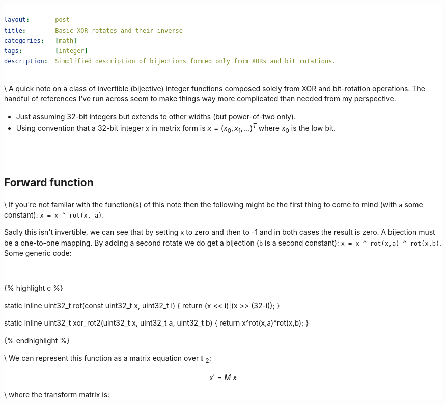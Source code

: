 ```yaml
---
layout:       post
title:        Basic XOR-rotates and their inverse
categories:   [math]
tags:         [integer]
description:  Simplified description of bijections formed only from XORs and bit rotations.
---
```


\\
A quick note on a class of invertible (bijective) integer functions composed solely from XOR and bit-rotation operations. The handful of references I've run across seem to make things way more complicated than needed from my perspective.

* Just assuming 32-bit integers but extends to other widths (but power-of-two only).
* Using convention that a 32-bit integer `x` in matrix form is $x=\left(x_0,x_1,\ldots\right)^{T}$ where $x_0$ is the low bit.

<br>

------

Forward function
------

\\
If you're not familar with the function(s) of this note then the following might be the first thing to come to mind (with `a` some constant):  `x = x ^ rot(x, a)`. 

Sadly this isn't invertible, we can see that by setting `x` to zero and then to -1 and in both cases the result is zero.  A bijection must be a one-to-one mapping.  By adding a second rotate we do get a bijection (`b` is a second constant): `x = x ^ rot(x,a) ^ rot(x,b)`.  Some generic code:

<br>

{% highlight c %}

static inline uint32_t rot(const uint32_t x, uint32_t i)
{
  return (x << i)|(x >> (32-i));
}

static inline uint32_t xor_rot2(uint32_t x, uint32_t a, uint32_t b)
{
  return x^rot(x,a)^rot(x,b);
}

{% endhighlight %}


\\
We can represent this function as a matrix equation over $\mathbb{F}_2$:

$$ x' = M~x$$

\\
where the transform matrix is:


[^integers]:   Mentally replace that by $\mathbb{Z}_{2^b}$ or $\mathbb{Z}/2^{b}$ if you're offended.
[^modinverse]: **"Integer multiplicative inverse via Newton's method"**, 2017 ([page]({{site.base}}/math/2017/09/18/ModInverse.html))
[^pscarab]:    **"Hash functions"**, Bret Mulvey ([page](http://papa.bretmulvey.com/post/124027987928/hash-functions))
[^pixar]:      **"Correlated Multi-Jittered Sampling"**, Andrew Kensler 2013 ([PDF](http://graphics.pixar.com/library/MultiJitteredSampling/paper.pdf))
[^permmatrix]: Wikipedia: Permutation matrix ([page](http://en.wikipedia.org/wiki/Permutation_matrix))
[^simp]:       Well $\mathbb{F}_{2}$ is more general than math on bits...don't need any of that here.
[^shiftm]:     Wikipedia: Shift Matrix ([page](http://en.wikipedia.org/wiki/Shift_matrix))
[^bijection]:  Wikipedia: Bijection ([page](http://en.wikipedia.org/wiki/Bijection))
[^exchange]:   Wikipedia: Exchange matrix ([page](http://en.wikipedia.org/wiki/Exchange_matrix))
[^cayley]:     Wikipedia: Cayley's theorem ([page](http://en.wikipedia.org/wiki/Cayley%27s_theorem))
[^qsymbol]:    Wikipedia: Q-Pochhammer ([page](http://en.wikipedia.org/wiki/Q-Pochhammer_symbol))
[^arndt]:      **"Matters Computational"**, Jorg Arndt, 2010 ([page](http://www.jjj.de/fxt/))
[^circulant]:  Wikipedia: Circulant matrix ([page](https://en.wikipedia.org/wiki/Circulant_matrix#Properties))
[^composition]:  A composition of bijections is a bijection.
[^invmix]:      **"Can an involution be a competitive bit finalizer?"**, 2019 ([page]({{site.base}}/math/2019/08/20/InvFinalizer.html))